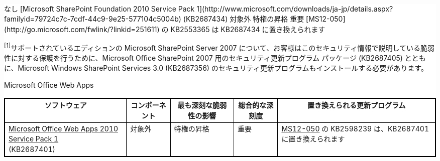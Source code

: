 </td>
<td style="border:1px solid black;">
なし
</td>
</tr>
<tr>
<td style="border:1px solid black;">
[Microsoft SharePoint Foundation 2010 Service Pack 1](http://www.microsoft.com/downloads/ja-jp/details.aspx?familyid=79724c7c-7cdf-44c9-9e25-577104c5004b)  
(KB2687434)
</td>
<td style="border:1px solid black;">
対象外
</td>
<td style="border:1px solid black;">
特権の昇格
</td>
<td style="border:1px solid black;">
重要
</td>
<td style="border:1px solid black;">
[MS12-050](http://go.microsoft.com/fwlink/?linkid=251611) の KB2553365 は KB2687434 に置き換えられます
</td>
</tr>
</table>

<p></p>

 
<sup>[1]</sup>サポートされているエディションの Microsoft SharePoint Server 2007 について、お客様はこのセキュリティ情報で説明している脆弱性に対する保護を行うために、Microsoft Office SharePoint 2007 用のセキュリティ更新プログラム パッケージ (KB2687405) とともに、Microsoft Windows SharePoint Services 3.0 (KB2687356) のセキュリティ更新プログラムもインストールする必要があります。

Microsoft Office Web Apps  

 
<p></p>

<table style="border:1px solid black;">
<thead>
<tr class="header">
<th style="border:1px solid black;" >ソフトウェア</th>
<th style="border:1px solid black;" >コンポーネント</th>
<th style="border:1px solid black;" >最も深刻な脆弱性の影響</th>
<th style="border:1px solid black;" >総合的な深刻度</th>
<th style="border:1px solid black;" >置き換えられる更新プログラム</th>
</tr>
</thead>
<tbody>
<tr class="odd">
<td style="border:1px solid black;"><a href="http://www.microsoft.com/downloads/ja-jp/details.aspx?familyid=e7a2dd61-36d5-4313-a8dc-15456b275b9c">Microsoft Office Web Apps 2010 Service Pack 1</a><br />
(KB2687401)</td>
<td style="border:1px solid black;">対象外</td>
<td style="border:1px solid black;">特権の昇格</td>
<td style="border:1px solid black;">重要</td>
<td style="border:1px solid black;"><a href="http://go.microsoft.com/fwlink/?linkid=251611">MS12-050</a> の KB2598239 は、KB2687401 に置き換えられます</td>
</tr>
</tbody>
</table>
